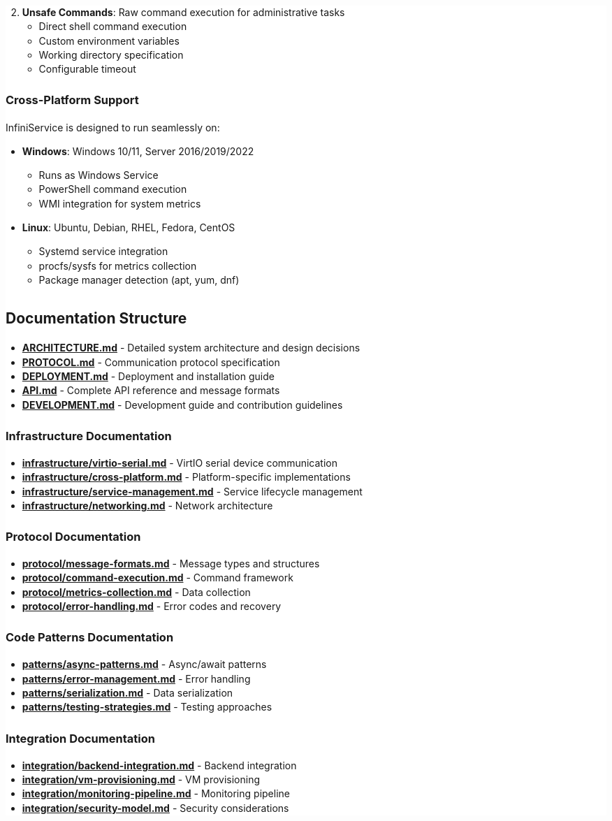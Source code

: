 2. **Unsafe Commands**: Raw command execution for administrative tasks
   - Direct shell command execution
   - Custom environment variables
   - Working directory specification
   - Configurable timeout

### Cross-Platform Support

InfiniService is designed to run seamlessly on:

- **Windows**: Windows 10/11, Server 2016/2019/2022
  - Runs as Windows Service
  - PowerShell command execution
  - WMI integration for system metrics

- **Linux**: Ubuntu, Debian, RHEL, Fedora, CentOS
  - Systemd service integration
  - procfs/sysfs for metrics collection
  - Package manager detection (apt, yum, dnf)

## Documentation Structure

- **[ARCHITECTURE.md](./ARCHITECTURE.md)** - Detailed system architecture and design decisions
- **[PROTOCOL.md](./PROTOCOL.md)** - Communication protocol specification
- **[DEPLOYMENT.md](./DEPLOYMENT.md)** - Deployment and installation guide
- **[API.md](./API.md)** - Complete API reference and message formats
- **[DEVELOPMENT.md](./DEVELOPMENT.md)** - Development guide and contribution guidelines

### Infrastructure Documentation
- **[infrastructure/virtio-serial.md](./infrastructure/virtio-serial.md)** - VirtIO serial device communication
- **[infrastructure/cross-platform.md](./infrastructure/cross-platform.md)** - Platform-specific implementations
- **[infrastructure/service-management.md](./infrastructure/service-management.md)** - Service lifecycle management
- **[infrastructure/networking.md](./infrastructure/networking.md)** - Network architecture

### Protocol Documentation
- **[protocol/message-formats.md](./protocol/message-formats.md)** - Message types and structures
- **[protocol/command-execution.md](./protocol/command-execution.md)** - Command framework
- **[protocol/metrics-collection.md](./protocol/metrics-collection.md)** - Data collection
- **[protocol/error-handling.md](./protocol/error-handling.md)** - Error codes and recovery

### Code Patterns Documentation
- **[patterns/async-patterns.md](./patterns/async-patterns.md)** - Async/await patterns
- **[patterns/error-management.md](./patterns/error-management.md)** - Error handling
- **[patterns/serialization.md](./patterns/serialization.md)** - Data serialization
- **[patterns/testing-strategies.md](./patterns/testing-strategies.md)** - Testing approaches

### Integration Documentation
- **[integration/backend-integration.md](./integration/backend-integration.md)** - Backend integration
- **[integration/vm-provisioning.md](./integration/vm-provisioning.md)** - VM provisioning
- **[integration/monitoring-pipeline.md](./integration/monitoring-pipeline.md)** - Monitoring pipeline
- **[integration/security-model.md](./integration/security-model.md)** - Security considerations
